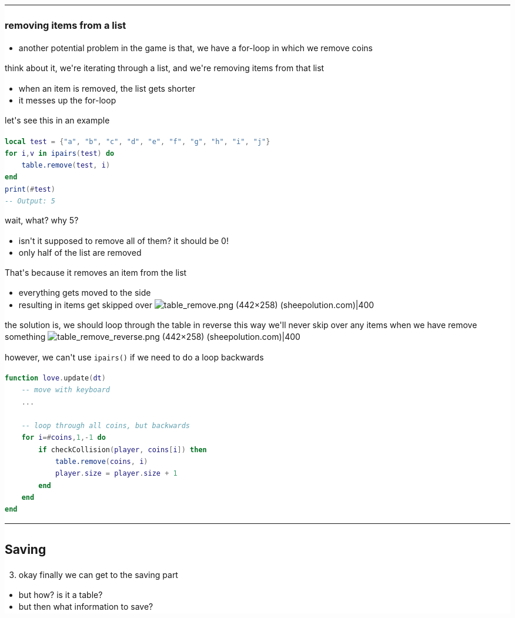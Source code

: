 ___

### removing items from a list
* another potential problem in the game is that, we have a for-loop in which we remove coins

think about it, we're iterating through a list, and we're removing items from that list
* when an item is removed, the list gets shorter
* it messes up the for-loop

let's see this in an example
```lua
local test = {"a", "b", "c", "d", "e", "f", "g", "h", "i", "j"}
for i,v in ipairs(test) do
	table.remove(test, i)
end
print(#test)
-- Output: 5
```

wait, what? why 5?
* isn't it supposed to remove all of them? it should be 0!
* only half of the list are removed

That's because it removes an item from the list
* everything gets moved to the side
* resulting in items get skipped over
![table_remove.png (442×258) (sheepolution.com)|400](https://sheepolution.com/images/book/21/table_remove.png)

the solution is, we should loop through the table in reverse
this way we'll never skip over any items when we have remove something
![table_remove_reverse.png (442×258) (sheepolution.com)|400](https://sheepolution.com/images/book/21/table_remove_reverse.png)

however, we can't use `ipairs()` if we need to do a loop backwards
```lua
function love.update(dt)
	-- move with keyboard
	...
	
	-- loop through all coins, but backwards
	for i=#coins,1,-1 do
		if checkCollision(player, coins[i]) then
			table.remove(coins, i)
			player.size = player.size + 1
		end
	end
end
```
___

## Saving

3. okay finally we can get to the saving part
* but how? is it a table?
* but then what information to save?
